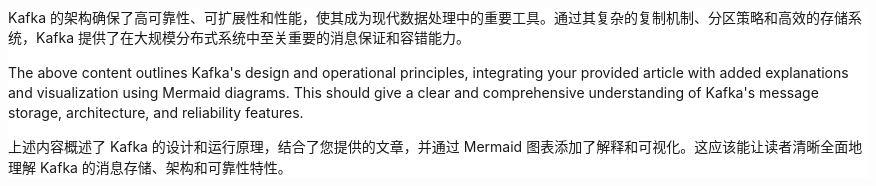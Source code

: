 Kafka 的架构确保了高可靠性、可扩展性和性能，使其成为现代数据处理中的重要工具。通过其复杂的复制机制、分区策略和高效的存储系统，Kafka 提供了在大规模分布式系统中至关重要的消息保证和容错能力。

The above content outlines Kafka's design and operational principles, integrating your provided article with added explanations and visualization using Mermaid diagrams. This should give a clear and comprehensive understanding of Kafka's message storage, architecture, and reliability features.

上述内容概述了 Kafka 的设计和运行原理，结合了您提供的文章，并通过 Mermaid 图表添加了解释和可视化。这应该能让读者清晰全面地理解 Kafka 的消息存储、架构和可靠性特性。

<script type="module">
  import mermaid from 'https://cdn.jsdelivr.net/npm/mermaid@10/dist/mermaid.esm.min.mjs';
  mermaid.initialize({ startOnLoad: true });
</script>